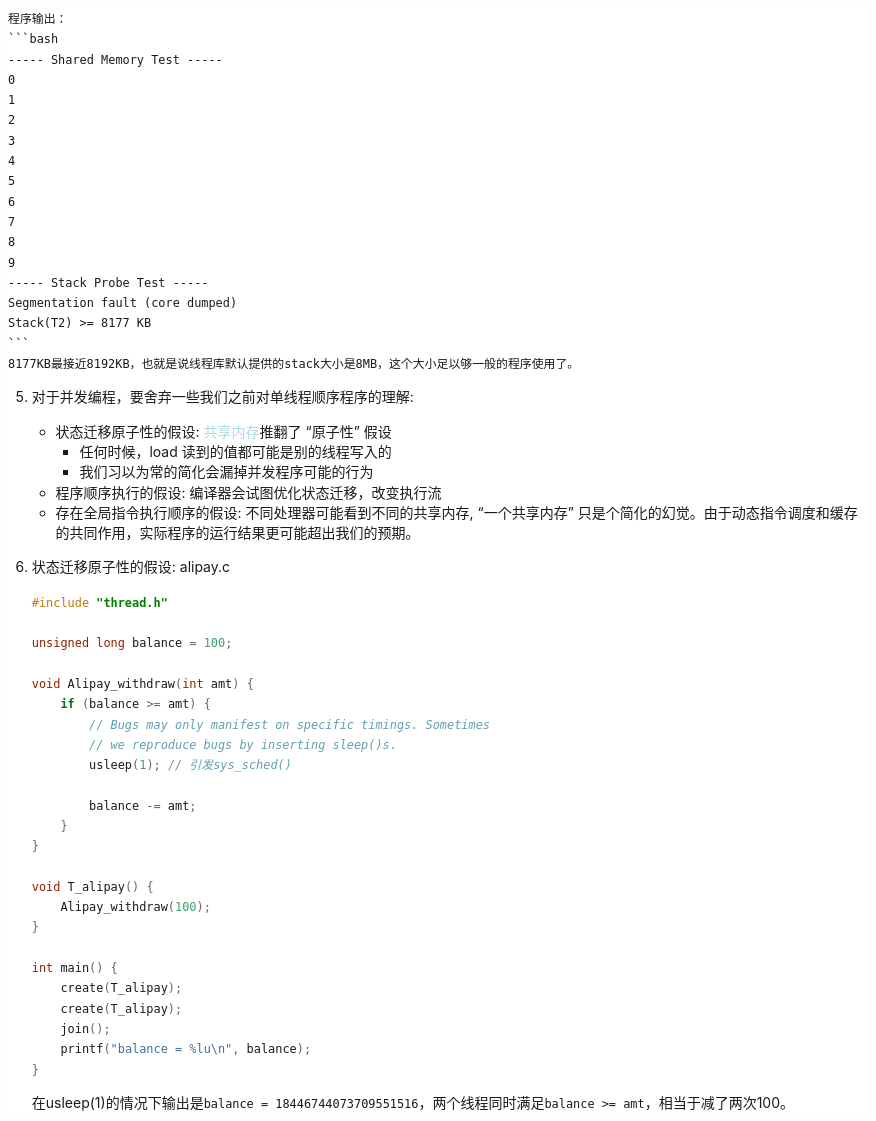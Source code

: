     程序输出：
    ```bash
    ----- Shared Memory Test -----
    0
    1
    2
    3
    4
    5
    6
    7
    8
    9
    ----- Stack Probe Test -----
    Segmentation fault (core dumped)
    Stack(T2) >= 8177 KB
    ```
    8177KB最接近8192KB，也就是说线程库默认提供的stack大小是8MB，这个大小足以够一般的程序使用了。

5. 对于并发编程，要舍弃一些我们之前对单线程顺序程序的理解:
    * 状态迁移原子性的假设: <span style="color:lightblue;">共享内存</span>推翻了 “原子性” 假设
        - 任何时候，load 读到的值都可能是别的线程写入的
        - 我们习以为常的简化会漏掉并发程序可能的行为
    * 程序顺序执行的假设: 编译器会试图优化状态迁移，改变执行流
    * 存在全局指令执行顺序的假设: 不同处理器可能看到不同的共享内存, “一个共享内存” 只是个简化的幻觉。由于动态指令调度和缓存的共同作用，实际程序的运行结果更可能超出我们的预期。

6. 状态迁移原子性的假设: alipay.c
    ```C
    #include "thread.h"

    unsigned long balance = 100;

    void Alipay_withdraw(int amt) {
        if (balance >= amt) {
            // Bugs may only manifest on specific timings. Sometimes
            // we reproduce bugs by inserting sleep()s.
            usleep(1); // 引发sys_sched()

            balance -= amt;
        }
    }

    void T_alipay() {
        Alipay_withdraw(100);
    }

    int main() {
        create(T_alipay);
        create(T_alipay);
        join();
        printf("balance = %lu\n", balance);
    }
    ```

    在usleep(1)的情况下输出是`balance = 18446744073709551516`，两个线程同时满足`balance >= amt`，相当于减了两次100。
